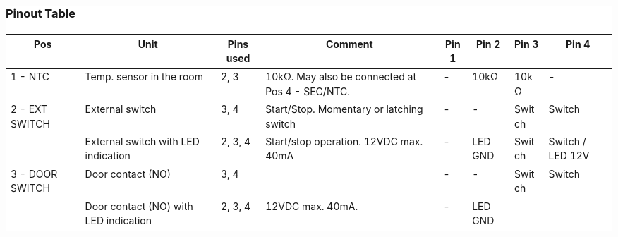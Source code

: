 
### Pinout Table

<table>
  <thead>
    <tr>
      <th>Pos</th>
      <th>Unit</th>
      <th>Pins used</th>
      <th>Comment</th>
      <th>Pin 1</th>
      <th>Pin 2</th>
      <th>Pin 3</th>
      <th>Pin 4</th>
    </tr>
  </thead>
  <tbody>
    <tr>
      <td>1 - NTC</td>
      <td>Temp. sensor in the room</td>
      <td>2, 3</td>
      <td>10kΩ. May also be connected at Pos 4 - SEC/NTC.</td>
      <td>-</td>
      <td>10kΩ</td>
      <td>10kΩ</td>
      <td>-</td>
    </tr>
    <tr>
      <td>2 - EXT SWITCH</td>
      <td>External switch</td>
      <td>3, 4</td>
      <td>Start/Stop. Momentary or latching switch</td>
      <td>-</td>
      <td>-</td>
      <td>Switch</td>
      <td>Switch</td>
    </tr>
    <tr>
      <td></td>
      <td>External switch with LED indication</td>
      <td>2, 3, 4</td>
      <td>Start/stop operation. 12VDC max. 40mA</td>
      <td>-</td>
      <td>LED GND</td>
      <td>Switch</td>
      <td>Switch / LED 12V</td>
    </tr>
    <tr>
      <td>3 - DOOR SWITCH</td>
      <td>Door contact (NO)</td>
      <td>3, 4</td>
      <td></td>
      <td>-</td>
      <td>-</td>
      <td>Switch</td>
      <td>Switch</td>
    </tr>
    <tr>
      <td></td>
      <td>Door contact (NO) with LED indication</td>
      <td>2, 3, 4</td>
      <td>12VDC max. 40mA.</td>
      <td>-</td>
      <td>LED GND</td>